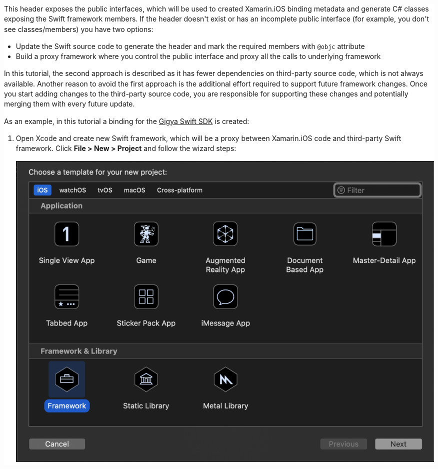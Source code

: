 This header exposes the public interfaces, which will be used to created Xamarin.iOS binding metadata and generate C# classes exposing the Swift framework members. If the header doesn't exist or has an incomplete public interface (for example, you don't see classes/members) you have two options:

- Update the Swift source code to generate the header and mark the required members with `@objc` attribute
- Build a proxy framework where you control the public interface and proxy all the calls to underlying framework

In this tutorial, the second approach is described as it has fewer dependencies on third-party source code, which is not always available. Another reason to avoid the first approach is the additional effort required to support future framework changes. Once you start adding changes to the third-party source code, you are responsible for supporting these changes and potentially merging them with every future update.

As an example, in this tutorial a binding for the [Gigya Swift SDK](https://developers.gigya.com/display/GD/Swift+SDK) is created:

1. Open Xcode and create new Swift framework, which will be a proxy between Xamarin.iOS code and third-party Swift framework. Click **File > New > Project** and follow the wizard steps:

    ![xcode create framework project](walkthrough-images/xcode-create-framework-project.png)
